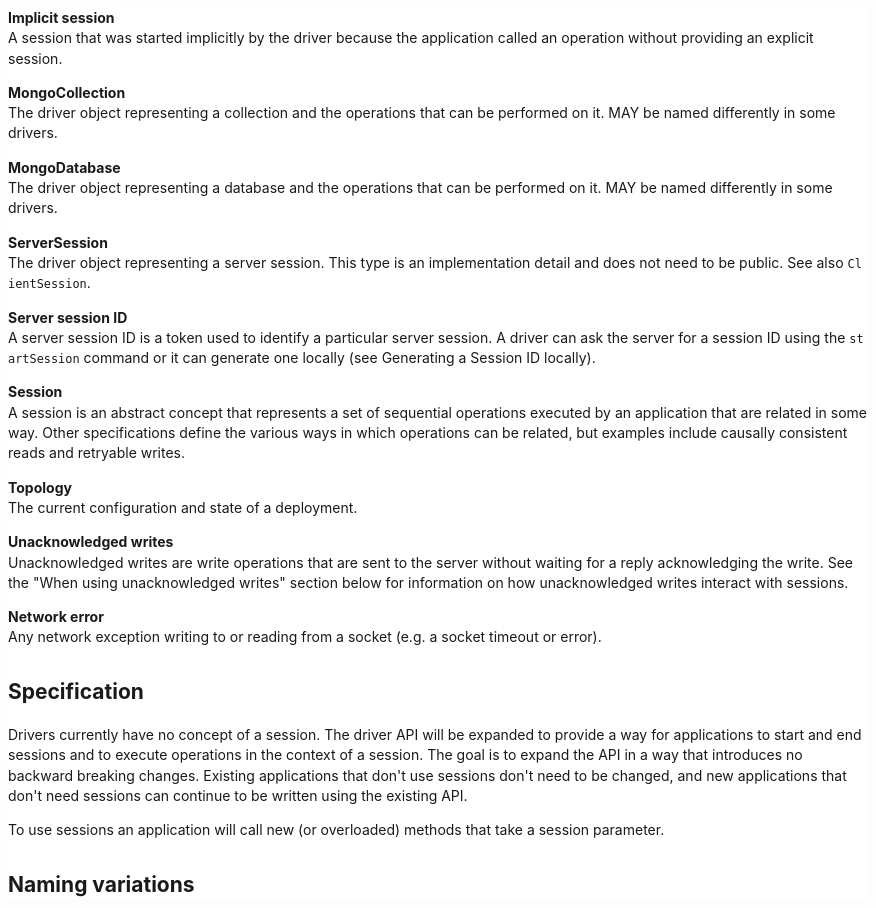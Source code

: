 **Implicit session**\
A session that was started implicitly by the driver because the application called an operation
without providing an explicit session.

**MongoCollection**\
The driver object representing a collection and the operations that can be performed on it. MAY be
named differently in some drivers.

**MongoDatabase**\
The driver object representing a database and the operations that can be performed on it. MAY be
named differently in some drivers.

**ServerSession**\
The driver object representing a server session. This type is an implementation detail and does not
need to be public. See also `ClientSession`.

**Server session ID**\
A server session ID is a token used to identify a particular server session. A driver can ask the
server for a session ID using the `startSession` command or it can generate one locally (see Generating a Session ID
locally).

**Session**\
A session is an abstract concept that represents a set of sequential operations executed by an application
that are related in some way. Other specifications define the various ways in which operations can be related, but
examples include causally consistent reads and retryable writes.

**Topology**\
The current configuration and state of a deployment.

**Unacknowledged writes**\
Unacknowledged writes are write operations that are sent to the server without waiting for a
reply acknowledging the write. See the "When using unacknowledged writes" section below for information on how
unacknowledged writes interact with sessions.

**Network error**\
Any network exception writing to or reading from a socket (e.g. a socket timeout or error).

## Specification

Drivers currently have no concept of a session. The driver API will be expanded to provide a way for applications to
start and end sessions and to execute operations in the context of a session. The goal is to expand the API in a way
that introduces no backward breaking changes. Existing applications that don't use sessions don't need to be changed,
and new applications that don't need sessions can continue to be written using the existing API.

To use sessions an application will call new (or overloaded) methods that take a session parameter.

## Naming variations
